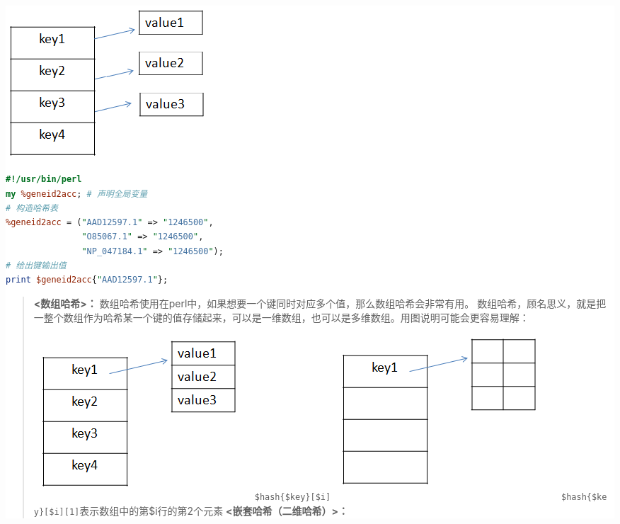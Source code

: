 ![var_hash](./image/223ce4e2-2470-4e53-8bed-6e03acaed851.png)
```perl
#!/usr/bin/perl
my %geneid2acc; # 声明全局变量
# 构造哈希表
%geneid2acc = ("AAD12597.1" => "1246500",
               "O85067.1" => "1246500",
               "NP_047184.1" => "1246500");
# 给出键输出值
print $geneid2acc{"AAD12597.1"};
```

>**<数组哈希>：**
>数组哈希使用在perl中，如果想要一个键同时对应多个值，那么数组哈希会非常有用。 
>数组哈希，顾名思义，就是把一整个数组作为哈希某一个键的值存储起来，可以是一维数组，也可以是多维数组。用图说明可能会更容易理解：
>![2d hash](./image/9ae83c8b-7d3b-4485-a940-fe535f641bb0.png)
>`$hash{$key}[$i]`
>![hash](./image/ecb8c701-e8ee-4af9-9455-52fc95341b7f.png)
>`$hash{$key}[$i][1]`表示数组中的第$i行的第2个元素
>**<嵌套哈希（二维哈希）>：**